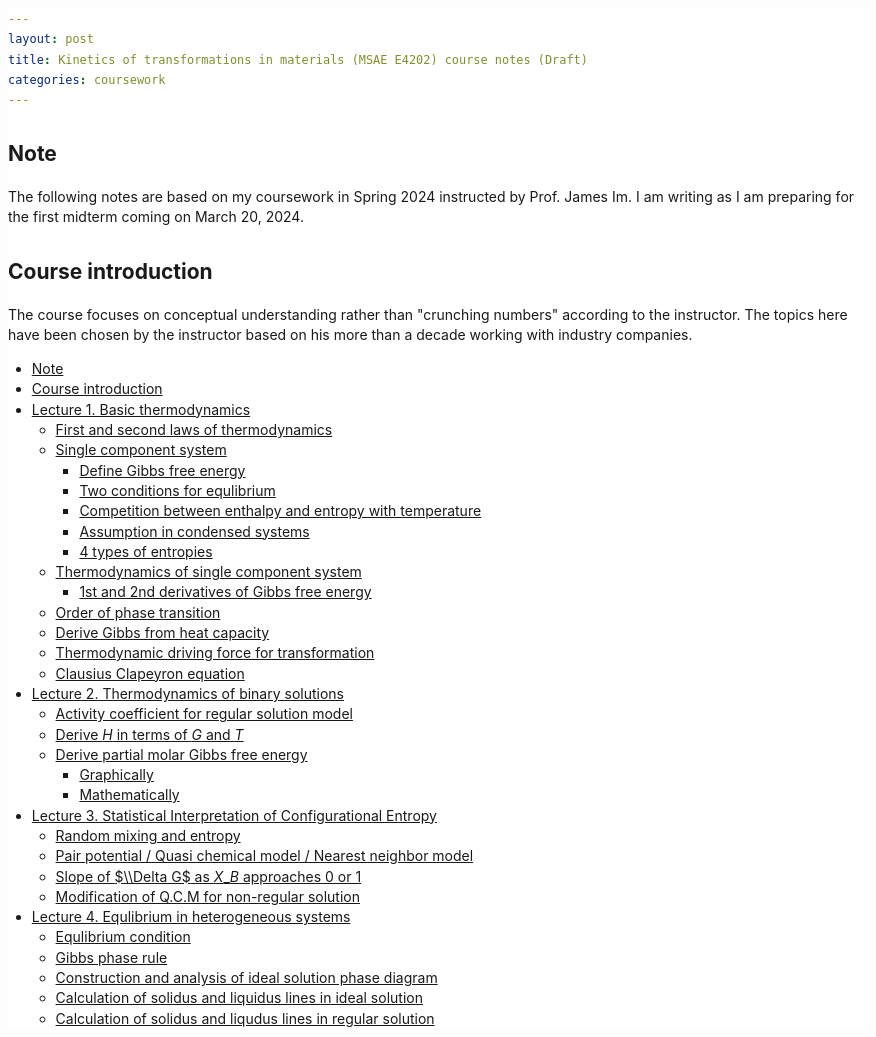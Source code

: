 ```yaml
---
layout: post
title: Kinetics of transformations in materials (MSAE E4202) course notes (Draft)
categories: coursework
---
```


## Note

The following notes are based on my coursework in Spring 2024 instructed by
Prof. James Im. I am writing as I am preparing for the first midterm coming on
March 20, 2024.

## Course introduction

The course focuses on conceptual understanding rather than "crunching numbers"
according to the instructor. The topics here have been chosen by the instructor
based on his more than a decade working with industry companies.

- [Note](#note)
- [Course introduction](#course-introduction)
- [Lecture 1. Basic thermodynamics](#lecture-1-basic-thermodynamics)
  - [First and second laws of thermodynamics](#first-and-second-laws-of-thermodynamics)
  - [Single component system](#single-component-system)
    - [Define Gibbs free energy](#define-gibbs-free-energy)
    - [Two conditions for equlibrium](#two-conditions-for-equlibrium)
    - [Competition between enthalpy and entropy with temperature](#competition-between-enthalpy-and-entropy-with-temperature)
    - [Assumption in condensed systems](#assumption-in-condensed-systems)
    - [4 types of entropies](#4-types-of-entropies)
  - [Thermodynamics of single component system](#thermodynamics-of-single-component-system)
    - [1st and 2nd derivatives of Gibbs free energy](#1st-and-2nd-derivatives-of-gibbs-free-energy)
  - [Order of phase transition](#order-of-phase-transition)
  - [Derive Gibbs from heat capacity](#derive-gibbs-from-heat-capacity)
  - [Thermodynamic driving force for transformation](#thermodynamic-driving-force-for-transformation)
  - [Clausius Clapeyron equation](#clausius-clapeyron-equation)
- [Lecture 2. Thermodynamics of binary solutions](#lecture-2-thermodynamics-of-binary-solutions)
  - [Activity coefficient for regular solution model](#activity-coefficient-for-regular-solution-model)
  - [Derive $H$ in terms of $G$ and $T$](#derive-h-in-terms-of-g-and-t)
  - [Derive partial molar Gibbs free energy](#derive-partial-molar-gibbs-free-energy)
    - [Graphically](#graphically)
    - [Mathematically](#mathematically)
- [Lecture 3. Statistical Interpretation of Configurational Entropy](#lecture-3-statistical-interpretation-of-configurational-entropy)
  - [Random mixing and entropy](#random-mixing-and-entropy)
  - [Pair potential / Quasi chemical model / Nearest neighbor model](#pair-potential--quasi-chemical-model--nearest-neighbor-model)
  - [Slope of $\\Delta G$ as $X\_B$ approaches 0 or 1](#slope-of-delta-g-as-x_b-approaches-0-or-1)
  - [Modification of Q.C.M for non-regular solution](#modification-of-qcm-for-non-regular-solution)
- [Lecture 4. Equlibrium in heterogeneous systems](#lecture-4-equlibrium-in-heterogeneous-systems)
  - [Equlibrium condition](#equlibrium-condition)
  - [Gibbs phase rule](#gibbs-phase-rule)
  - [Construction and analysis of ideal solution phase diagram](#construction-and-analysis-of-ideal-solution-phase-diagram)
  - [Calculation of solidus and liquidus lines in ideal solution](#calculation-of-solidus-and-liquidus-lines-in-ideal-solution)
  - [Calculation of solidus and liqudus lines in regular solution](#calculation-of-solidus-and-liqudus-lines-in-regular-solution)
